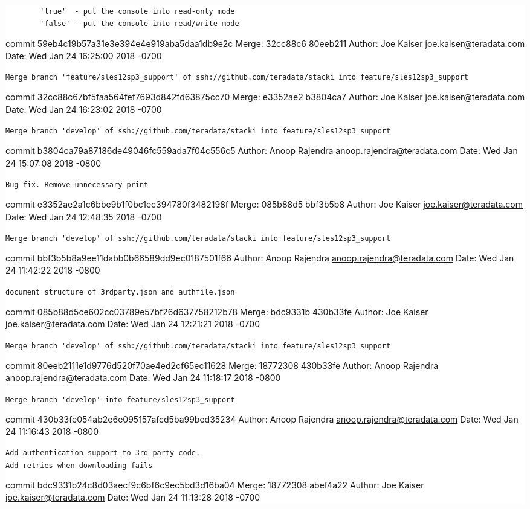             'true'  - put the console into read-only mode
            'false' - put the console into read/write mode

commit 59eb4c19b57a31e3e394e4e919aba5daa1db9e2c
Merge: 32cc88c6 80eeb211
Author: Joe Kaiser <joe.kaiser@teradata.com>
Date:   Wed Jan 24 16:25:00 2018 -0700

    Merge branch 'feature/sles12sp3_support' of ssh://github.com/teradata/stacki into feature/sles12sp3_support

commit 32cc88c67bf5faa564fef7693d842fd63875cc70
Merge: e3352ae2 b3804ca7
Author: Joe Kaiser <joe.kaiser@teradata.com>
Date:   Wed Jan 24 16:23:02 2018 -0700

    Merge branch 'develop' of ssh://github.com/teradata/stacki into feature/sles12sp3_support

commit b3804ca79a87186de49046fc559ada7f04c556c5
Author: Anoop Rajendra <anoop.rajendra@teradata.com>
Date:   Wed Jan 24 15:07:08 2018 -0800

    Bug fix. Remove unnecessary print

commit e3352ae2a1c6bbe9b1f0bc1ec394780f3482198f
Merge: 085b88d5 bbf3b5b8
Author: Joe Kaiser <joe.kaiser@teradata.com>
Date:   Wed Jan 24 12:48:35 2018 -0700

    Merge branch 'develop' of ssh://github.com/teradata/stacki into feature/sles12sp3_support

commit bbf3b5b8a9ee11dabb0b66589dd9ec0187501f66
Author: Anoop Rajendra <anoop.rajendra@teradata.com>
Date:   Wed Jan 24 11:42:22 2018 -0800

    document structure of 3rdparty.json and authfile.json

commit 085b88d5ce602cc03789e57bf26d637758212b78
Merge: bdc9331b 430b33fe
Author: Joe Kaiser <joe.kaiser@teradata.com>
Date:   Wed Jan 24 12:21:21 2018 -0700

    Merge branch 'develop' of ssh://github.com/teradata/stacki into feature/sles12sp3_support

commit 80eeb2111e1d9776d520f70ae4ed2cf65ec11628
Merge: 18772308 430b33fe
Author: Anoop Rajendra <anoop.rajendra@teradata.com>
Date:   Wed Jan 24 11:18:17 2018 -0800

    Merge branch 'develop' into feature/sles12sp3_support

commit 430b33fe054ab2e6e095157afcd5ba99bed35234
Author: Anoop Rajendra <anoop.rajendra@teradata.com>
Date:   Wed Jan 24 11:16:43 2018 -0800

    Add authentication support to 3rd party code.
    Add retries when downloading fails

commit bdc9331b24c8d03aecf9c6bf6c9ec5bd3d16ba04
Merge: 18772308 abef4a22
Author: Joe Kaiser <joe.kaiser@teradata.com>
Date:   Wed Jan 24 11:13:28 2018 -0700
